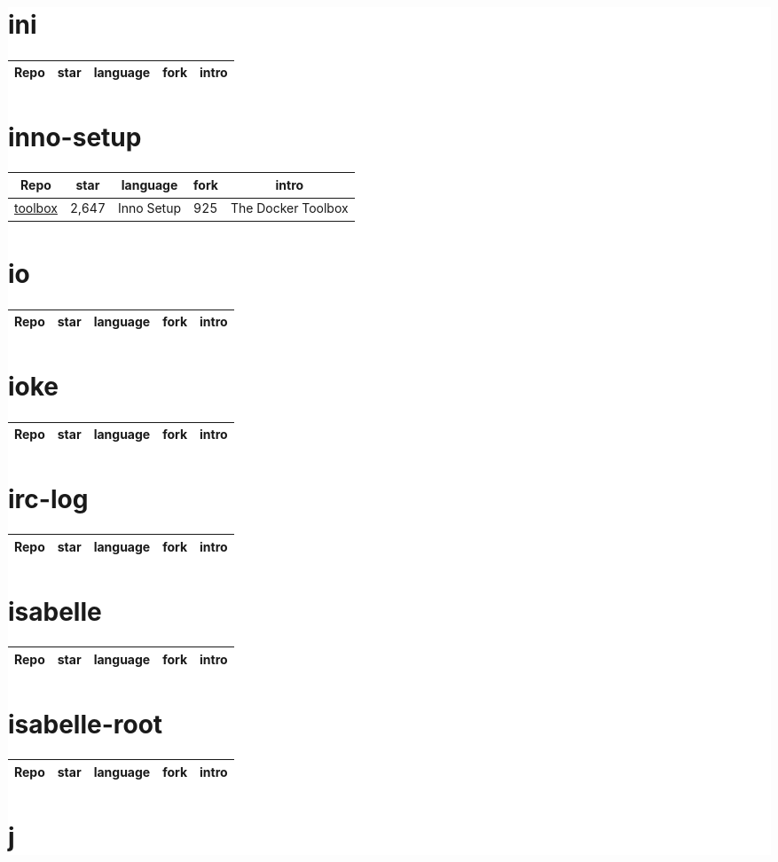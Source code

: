 
# ini

Repo|star|language|fork|intro
-|-|-|-|-



# inno-setup

Repo|star|language|fork|intro
-|-|-|-|-
[toolbox](https://github.com/docker/toolbox)|2,647|Inno Setup|925|The Docker Toolbox


# io

Repo|star|language|fork|intro
-|-|-|-|-



# ioke

Repo|star|language|fork|intro
-|-|-|-|-



# irc-log

Repo|star|language|fork|intro
-|-|-|-|-



# isabelle

Repo|star|language|fork|intro
-|-|-|-|-



# isabelle-root

Repo|star|language|fork|intro
-|-|-|-|-



# j
